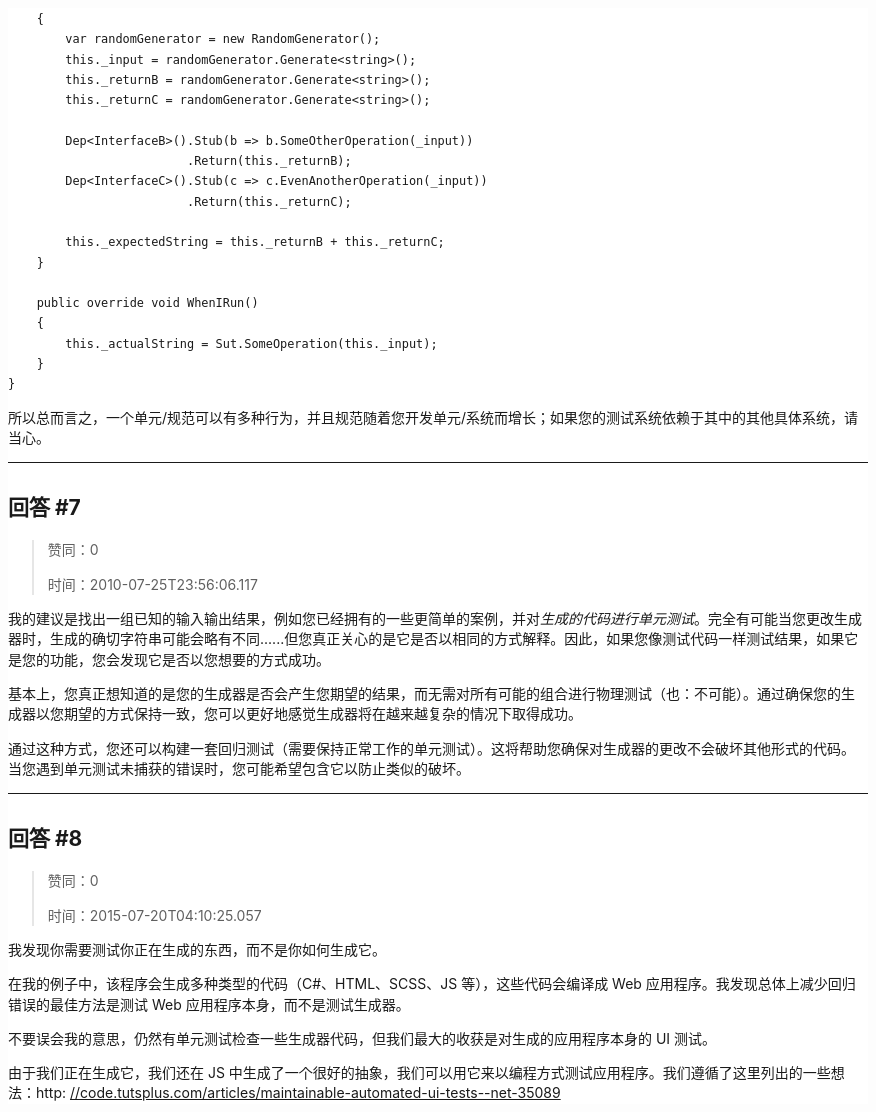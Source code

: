 ```
    {
        var randomGenerator = new RandomGenerator();
        this._input = randomGenerator.Generate<string>();
        this._returnB = randomGenerator.Generate<string>();
        this._returnC = randomGenerator.Generate<string>();

        Dep<InterfaceB>().Stub(b => b.SomeOtherOperation(_input))
                         .Return(this._returnB);
        Dep<InterfaceC>().Stub(c => c.EvenAnotherOperation(_input))
                         .Return(this._returnC);

        this._expectedString = this._returnB + this._returnC;
    }

    public override void WhenIRun()
    {
        this._actualString = Sut.SomeOperation(this._input);
    }
} 
```

所以总而言之，一个单元/规范可以有多种行为，并且规范随着您开发单元/系统而增长；如果您的测试系统依赖于其中的其他具体系统，请当心。

* * *

## 回答 #7

> 赞同：0
> 
> 时间：2010-07-25T23:56:06.117

我的建议是找出一组已知的输入输出结果，例如您已经拥有的一些更简单的案例，并对*生成的代码进行单元测试*。完全有可能当您更改生成器时，生成的确切字符串可能会略有不同......但您真正关心的是它是否以相同的方式解释。因此，如果您像测试代码一样测试结果，如果它是您的功能，您会发现它是否以您想要的方式成功。

基本上，您真正想知道的是您的生成器是否会产生您期望的结果，而无需对所有可能的组合进行物理测试（也：不可能）。通过确保您的生成器以您期望的方式保持一致，您可以更好地感觉生成器将在越来越复杂的情况下取得成功。

通过这种方式，您还可以构建一套回归测试（需要保持正常工作的单元测试）。这将帮助您确保对生成器的更改不会破坏其他形式的代码。当您遇到单元测试未捕获的错误时，您可能希望包含它以防止类似的破坏。

* * *

## 回答 #8

> 赞同：0
> 
> 时间：2015-07-20T04:10:25.057

我发现你需要测试你正在生成的东西，而不是你如何生成它。

在我的例子中，该程序会生成多种类型的代码（C#、HTML、SCSS、JS 等），这些代码会编译成 Web 应用程序。我发现总体上减少回归错误的最佳方法是测试 Web 应用程序本身，而不是测试生成器。

不要误会我的意思，仍然有单元测试检查一些生成器代码，但我们最大的收获是对生成的应用程序本身的 UI 测试。

由于我们正在生成它，我们还在 JS 中生成了一个很好的抽象，我们可以用它来以编程方式测试应用程序。我们遵循了这里列出的一些想法：http: [//code.tutsplus.com/articles/maintainable-automated-ui-tests--net-35089](http://code.tutsplus.com/articles/maintainable-automated-ui-tests--net-35089)
